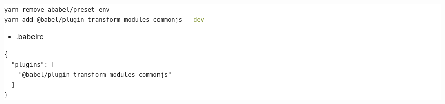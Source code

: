 ```sh
yarn remove ababel/preset-env
yarn add @babel/plugin-transform-modules-commonjs --dev
```

- .babelrc

```
{
  "plugins": [
    "@babel/plugin-transform-modules-commonjs"
  ]
}

```


